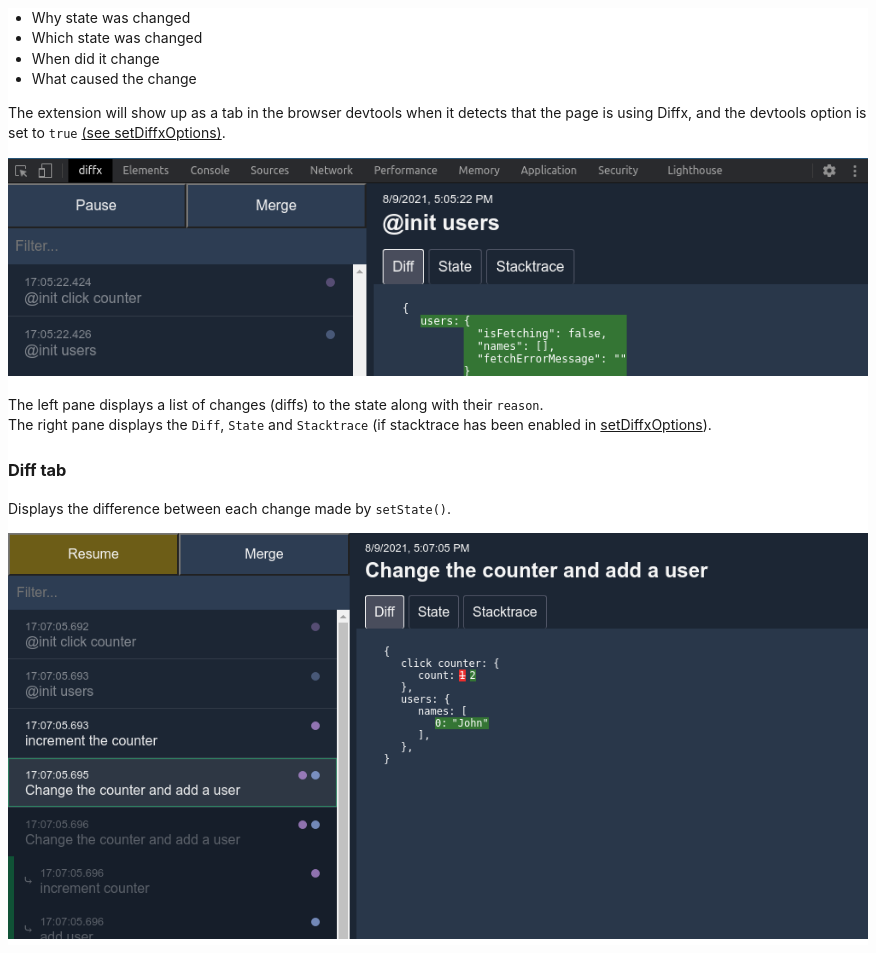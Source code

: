 * Why state was changed
* Which state was changed
* When did it change
* What caused the change

The extension will show up as a tab in the browser devtools when it detects that the page is using Diffx, and the
devtools option is set to `true` [(see setDiffxOptions)](#setdiffxoptions).

![Devtools location](../assets/devtools-7.png)

The left pane displays a list of changes (diffs) to the state along with their `reason`.  
The right pane displays the `Diff`, `State` and `Stacktrace` (if stacktrace has been enabled
in [setDiffxOptions](#setdiffxoptions)).

### Diff tab

Displays the difference between each change made by `setState()`.

![Diff tab preview](../assets/devtools-1.png)
